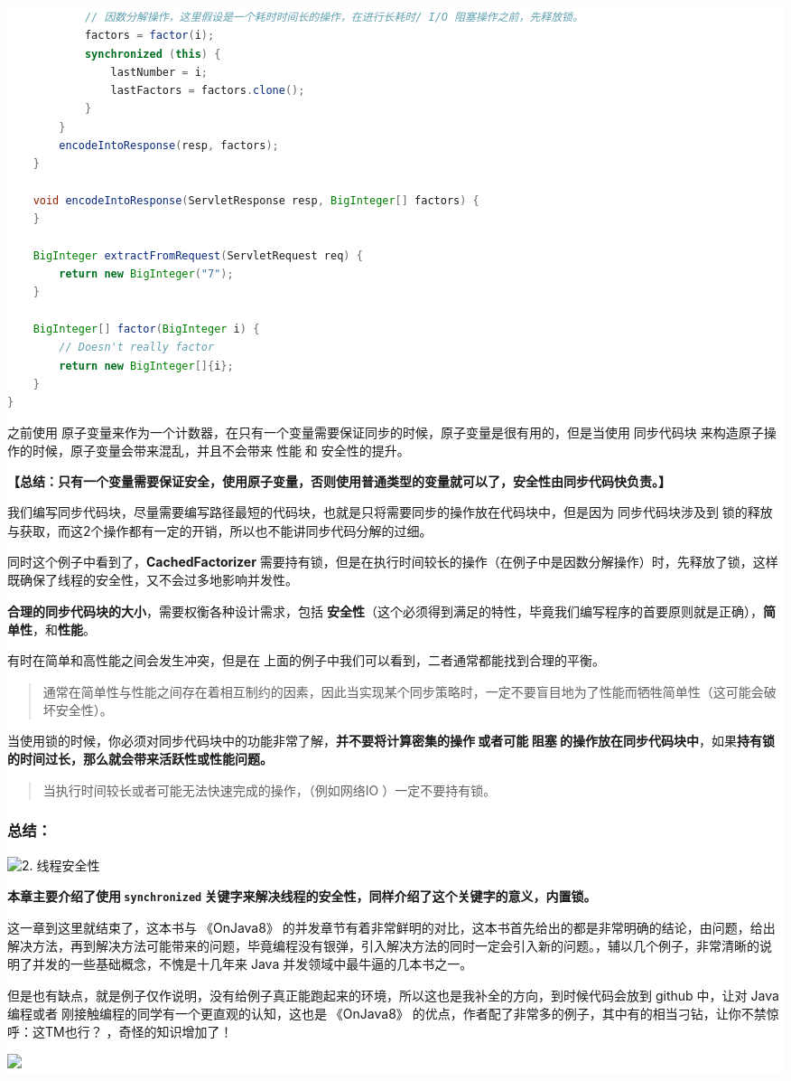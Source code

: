 ```java
          	// 因数分解操作，这里假设是一个耗时时间长的操作，在进行长耗时/ I/O 阻塞操作之前，先释放锁。
            factors = factor(i);
            synchronized (this) {
                lastNumber = i;
                lastFactors = factors.clone();
            }
        }
        encodeIntoResponse(resp, factors);
    }

    void encodeIntoResponse(ServletResponse resp, BigInteger[] factors) {
    }

    BigInteger extractFromRequest(ServletRequest req) {
        return new BigInteger("7");
    }

    BigInteger[] factor(BigInteger i) {
        // Doesn't really factor
        return new BigInteger[]{i};
    }
}

```

之前使用 原子变量来作为一个计数器，在只有一个变量需要保证同步的时候，原子变量是很有用的，但是当使用 同步代码块 来构造原子操作的时候，原子变量会带来混乱，并且不会带来 性能 和 安全性的提升。

**【总结：只有一个变量需要保证安全，使用原子变量，否则使用普通类型的变量就可以了，安全性由同步代码快负责。】**

我们编写同步代码块，尽量需要编写路径最短的代码块，也就是只将需要同步的操作放在代码块中，但是因为 同步代码块涉及到 锁的释放与获取，而这2个操作都有一定的开销，所以也不能讲同步代码分解的过细。

同时这个例子中看到了，**CachedFactorizer** 需要持有锁，但是在执行时间较长的操作（在例子中是因数分解操作）时，先释放了锁，这样既确保了线程的安全性，又不会过多地影响并发性。

**合理的同步代码块的大小**，需要权衡各种设计需求，包括 **安全性**（这个必须得到满足的特性，毕竟我们编写程序的首要原则就是正确），**简单性**，和**性能**。

有时在简单和高性能之间会发生冲突，但是在 上面的例子中我们可以看到，二者通常都能找到合理的平衡。

> 通常在简单性与性能之间存在着相互制约的因素，因此当实现某个同步策略时，一定不要盲目地为了性能而牺牲简单性（这可能会破坏安全性）。

当使用锁的时候，你必须对同步代码块中的功能非常了解，**并不要将计算密集的操作 或者可能 阻塞 的操作放在同步代码块中**，如果**持有锁的时间过长，那么就会带来活跃性或性能问题。**

> 当执行时间较长或者可能无法快速完成的操作，（例如网络IO ）一定不要持有锁。



### 总结：

![2. 线程安全性](https://xuyanxin-blog-bucket.oss-cn-beijing.aliyuncs.com/blog/20200327193432.png)

**本章主要介绍了使用 `synchronized` 关键字来解决线程的安全性，同样介绍了这个关键字的意义，内置锁。**

这一章到这里就结束了，这本书与 《OnJava8》 的并发章节有着非常鲜明的对比，这本书首先给出的都是非常明确的结论，由问题，给出解决方法，再到解决方法可能带来的问题，毕竟编程没有银弹，引入解决方法的同时一定会引入新的问题。，辅以几个例子，非常清晰的说明了并发的一些基础概念，不愧是十几年来 Java 并发领域中最牛逼的几本书之一。

但是也有缺点，就是例子仅作说明，没有给例子真正能跑起来的环境，所以这也是我补全的方向，到时候代码会放到 github 中，让对 Java 编程或者 刚接触编程的同学有一个更直观的认知，这也是 《OnJava8》 的优点，作者配了非常多的例子，其中有的相当刁钻，让你不禁惊呼：这TM也行？ ，奇怪的知识增加了！

![](https://xuyanxin-blog-bucket.oss-cn-beijing.aliyuncs.com/blog/20200321160718.png)

